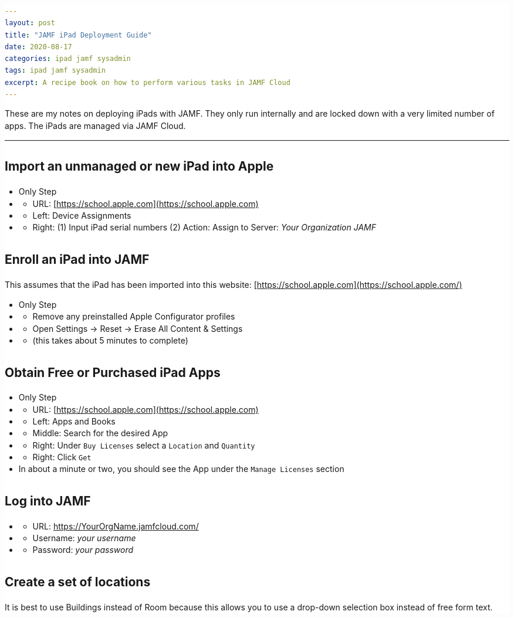 ```yaml
---
layout: post
title: "JAMF iPad Deployment Guide"
date: 2020-08-17
categories: ipad jamf sysadmin
tags: ipad jamf sysadmin
excerpt: A recipe book on how to perform various tasks in JAMF Cloud
---
```


These are my notes on deploying iPads with JAMF.  They only run internally and are locked down with a very limited number of apps.  The iPads are managed via JAMF Cloud.

___


## Import an unmanaged or new iPad into Apple
* Only Step
* * URL: [https://school.apple.com](https://school.apple.com)
* * Left: Device Assignments
* * Right: (1) Input iPad serial numbers (2) Action: Assign to Server: *Your Organization JAMF*

## Enroll an iPad into JAMF
This assumes that the iPad has been imported into this website: [https://school.apple.com](https://school.apple.com/)

* Only Step
* * Remove any preinstalled Apple Configurator profiles
* * Open Settings -> Reset -> Erase All Content & Settings
* * (this takes about 5 minutes to complete)

## Obtain Free or Purchased iPad Apps
* Only Step
* * URL: [https://school.apple.com](https://school.apple.com)
* * Left: Apps and Books
* * Middle: Search for the desired App
* * Right: Under `Buy Licenses` select a `Location` and `Quantity`
* * Right: Click `Get`
* In about a minute or two, you should see the App under the `Manage Licenses` section

## Log into JAMF
* * URL: https://YourOrgName.jamfcloud.com/
* * Username: *your username*
* * Password: *your password*

## Create a set of locations
It is best to use Buildings instead of Room because this allows you to use a drop-down selection box instead of free form text.
